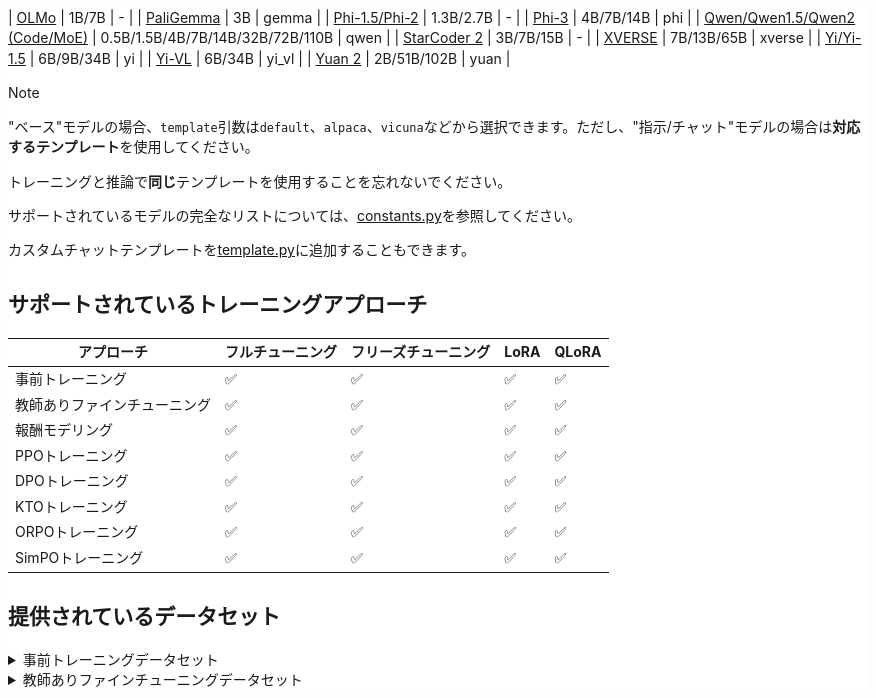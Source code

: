 | [OLMo](https://huggingface.co/allenai)                       | 1B/7B                            | -         |
| [PaliGemma](https://huggingface.co/google)                   | 3B                               | gemma     |
| [Phi-1.5/Phi-2](https://huggingface.co/microsoft)            | 1.3B/2.7B                        | -         |
| [Phi-3](https://huggingface.co/microsoft)                    | 4B/7B/14B                        | phi       |
| [Qwen/Qwen1.5/Qwen2 (Code/MoE)](https://huggingface.co/Qwen) | 0.5B/1.5B/4B/7B/14B/32B/72B/110B | qwen      |
| [StarCoder 2](https://huggingface.co/bigcode)                | 3B/7B/15B                        | -         |
| [XVERSE](https://huggingface.co/xverse)                      | 7B/13B/65B                       | xverse    |
| [Yi/Yi-1.5](https://huggingface.co/01-ai)                    | 6B/9B/34B                        | yi        |
| [Yi-VL](https://huggingface.co/01-ai)                        | 6B/34B                           | yi_vl     |
| [Yuan 2](https://huggingface.co/IEITYuan)                    | 2B/51B/102B                      | yuan      |

> [!NOTE]
> "ベース"モデルの場合、`template`引数は`default`、`alpaca`、`vicuna`などから選択できます。ただし、"指示/チャット"モデルの場合は**対応するテンプレート**を使用してください。
>
> トレーニングと推論で**同じ**テンプレートを使用することを忘れないでください。

サポートされているモデルの完全なリストについては、[constants.py](src/llamafactory/extras/constants.py)を参照してください。

カスタムチャットテンプレートを[template.py](src/llamafactory/data/template.py)に追加することもできます。

## サポートされているトレーニングアプローチ

| アプローチ               |     フルチューニング    |    フリーズチューニング   |       LoRA         |       QLoRA        |
| ---------------------- | ------------------ | ------------------ | ------------------ | ------------------ |
| 事前トレーニング           | :white_check_mark: | :white_check_mark: | :white_check_mark: | :white_check_mark: |
| 教師ありファインチューニング | :white_check_mark: | :white_check_mark: | :white_check_mark: | :white_check_mark: |
| 報酬モデリング        | :white_check_mark: | :white_check_mark: | :white_check_mark: | :white_check_mark: |
| PPOトレーニング           | :white_check_mark: | :white_check_mark: | :white_check_mark: | :white_check_mark: |
| DPOトレーニング           | :white_check_mark: | :white_check_mark: | :white_check_mark: | :white_check_mark: |
| KTOトレーニング           | :white_check_mark: | :white_check_mark: | :white_check_mark: | :white_check_mark: |
| ORPOトレーニング          | :white_check_mark: | :white_check_mark: | :white_check_mark: | :white_check_mark: |
| SimPOトレーニング         | :white_check_mark: | :white_check_mark: | :white_check_mark: | :white_check_mark: |

## 提供されているデータセット

<details><summary>事前トレーニングデータセット</summary></details>

<details><summary>教師ありファインチューニングデータセット</summary></details>
